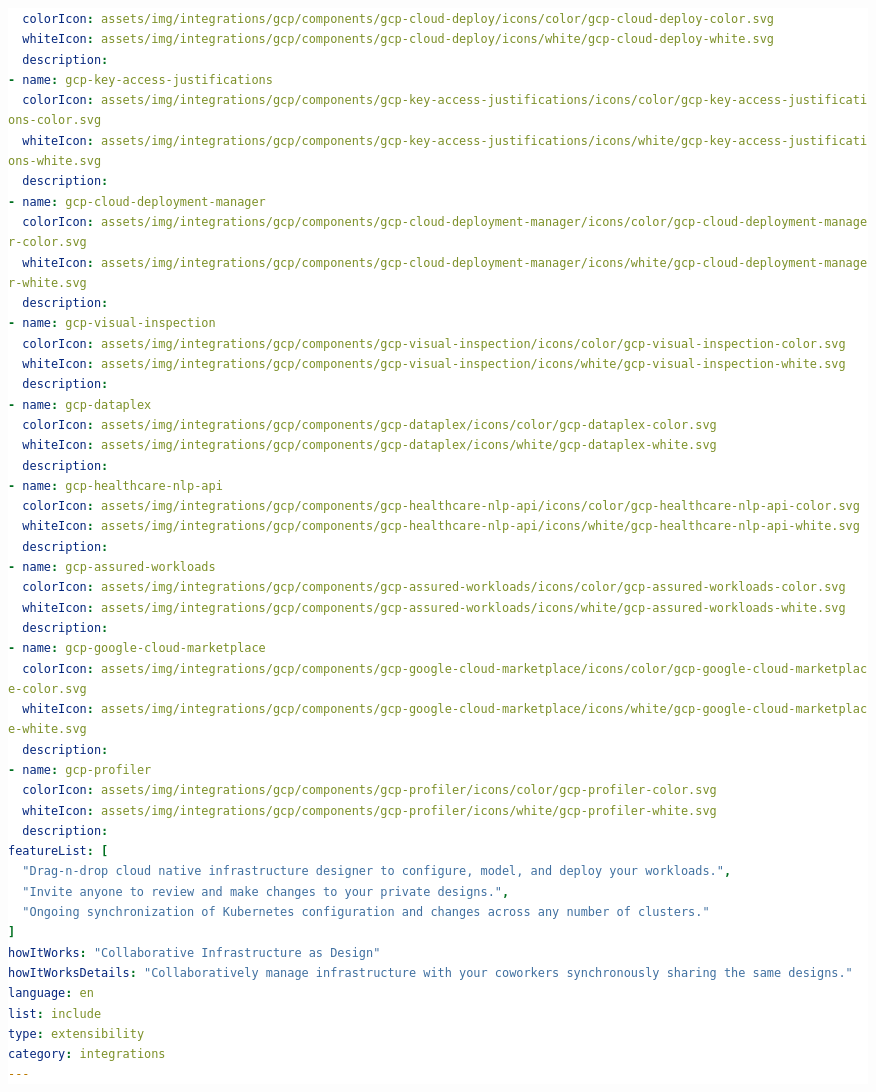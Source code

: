 ```yaml
  colorIcon: assets/img/integrations/gcp/components/gcp-cloud-deploy/icons/color/gcp-cloud-deploy-color.svg
  whiteIcon: assets/img/integrations/gcp/components/gcp-cloud-deploy/icons/white/gcp-cloud-deploy-white.svg
  description: 
- name: gcp-key-access-justifications
  colorIcon: assets/img/integrations/gcp/components/gcp-key-access-justifications/icons/color/gcp-key-access-justifications-color.svg
  whiteIcon: assets/img/integrations/gcp/components/gcp-key-access-justifications/icons/white/gcp-key-access-justifications-white.svg
  description: 
- name: gcp-cloud-deployment-manager
  colorIcon: assets/img/integrations/gcp/components/gcp-cloud-deployment-manager/icons/color/gcp-cloud-deployment-manager-color.svg
  whiteIcon: assets/img/integrations/gcp/components/gcp-cloud-deployment-manager/icons/white/gcp-cloud-deployment-manager-white.svg
  description: 
- name: gcp-visual-inspection
  colorIcon: assets/img/integrations/gcp/components/gcp-visual-inspection/icons/color/gcp-visual-inspection-color.svg
  whiteIcon: assets/img/integrations/gcp/components/gcp-visual-inspection/icons/white/gcp-visual-inspection-white.svg
  description: 
- name: gcp-dataplex
  colorIcon: assets/img/integrations/gcp/components/gcp-dataplex/icons/color/gcp-dataplex-color.svg
  whiteIcon: assets/img/integrations/gcp/components/gcp-dataplex/icons/white/gcp-dataplex-white.svg
  description: 
- name: gcp-healthcare-nlp-api
  colorIcon: assets/img/integrations/gcp/components/gcp-healthcare-nlp-api/icons/color/gcp-healthcare-nlp-api-color.svg
  whiteIcon: assets/img/integrations/gcp/components/gcp-healthcare-nlp-api/icons/white/gcp-healthcare-nlp-api-white.svg
  description: 
- name: gcp-assured-workloads
  colorIcon: assets/img/integrations/gcp/components/gcp-assured-workloads/icons/color/gcp-assured-workloads-color.svg
  whiteIcon: assets/img/integrations/gcp/components/gcp-assured-workloads/icons/white/gcp-assured-workloads-white.svg
  description: 
- name: gcp-google-cloud-marketplace
  colorIcon: assets/img/integrations/gcp/components/gcp-google-cloud-marketplace/icons/color/gcp-google-cloud-marketplace-color.svg
  whiteIcon: assets/img/integrations/gcp/components/gcp-google-cloud-marketplace/icons/white/gcp-google-cloud-marketplace-white.svg
  description: 
- name: gcp-profiler
  colorIcon: assets/img/integrations/gcp/components/gcp-profiler/icons/color/gcp-profiler-color.svg
  whiteIcon: assets/img/integrations/gcp/components/gcp-profiler/icons/white/gcp-profiler-white.svg
  description: 
featureList: [
  "Drag-n-drop cloud native infrastructure designer to configure, model, and deploy your workloads.",
  "Invite anyone to review and make changes to your private designs.",
  "Ongoing synchronization of Kubernetes configuration and changes across any number of clusters."
]
howItWorks: "Collaborative Infrastructure as Design"
howItWorksDetails: "Collaboratively manage infrastructure with your coworkers synchronously sharing the same designs."
language: en
list: include
type: extensibility
category: integrations
---
```
